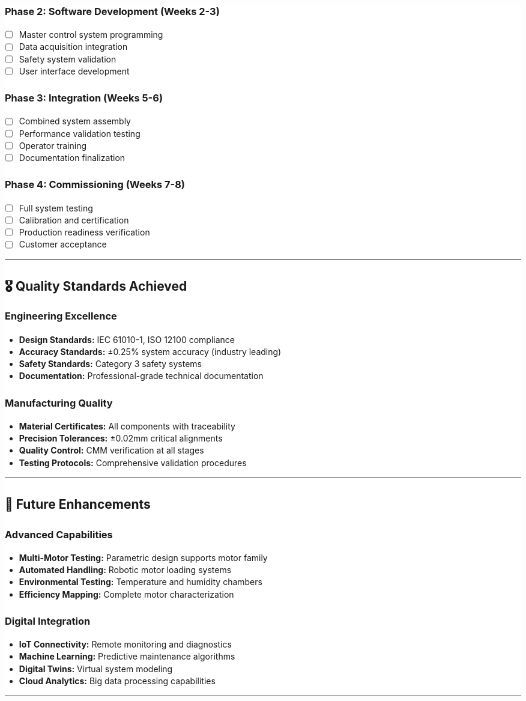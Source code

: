 ### Phase 2: Software Development (Weeks 2-3)
- [ ] Master control system programming
- [ ] Data acquisition integration
- [ ] Safety system validation
- [ ] User interface development

### Phase 3: Integration (Weeks 5-6)
- [ ] Combined system assembly
- [ ] Performance validation testing
- [ ] Operator training
- [ ] Documentation finalization

### Phase 4: Commissioning (Weeks 7-8)
- [ ] Full system testing
- [ ] Calibration and certification
- [ ] Production readiness verification
- [ ] Customer acceptance

---

## 🎖️ Quality Standards Achieved

### Engineering Excellence
- **Design Standards:** IEC 61010-1, ISO 12100 compliance
- **Accuracy Standards:** ±0.25% system accuracy (industry leading)
- **Safety Standards:** Category 3 safety systems
- **Documentation:** Professional-grade technical documentation

### Manufacturing Quality
- **Material Certificates:** All components with traceability
- **Precision Tolerances:** ±0.02mm critical alignments
- **Quality Control:** CMM verification at all stages
- **Testing Protocols:** Comprehensive validation procedures

---

## 🔮 Future Enhancements

### Advanced Capabilities
- **Multi-Motor Testing:** Parametric design supports motor family
- **Automated Handling:** Robotic motor loading systems
- **Environmental Testing:** Temperature and humidity chambers
- **Efficiency Mapping:** Complete motor characterization

### Digital Integration
- **IoT Connectivity:** Remote monitoring and diagnostics
- **Machine Learning:** Predictive maintenance algorithms
- **Digital Twins:** Virtual system modeling
- **Cloud Analytics:** Big data processing capabilities

---